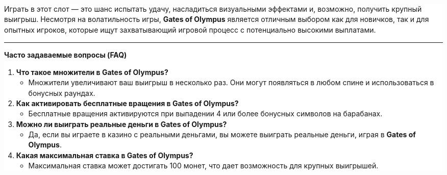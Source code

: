 Играть в этот слот — это шанс испытать удачу, насладиться визуальными эффектами и, возможно, получить крупный выигрыш. Несмотря на волатильность игры, **Gates of Olympus** является отличным выбором как для новичков, так и для опытных игроков, которые ищут захватывающий игровой процесс с потенциально высокими выплатами.

***

**Часто задаваемые вопросы (FAQ)**

1. **Что такое множители в Gates of Olympus?**
   * Множители увеличивают ваш выигрыш в несколько раз. Они могут появляться в любом спине и использоваться в бонусных раундах.
2. **Как активировать бесплатные вращения в Gates of Olympus?**
   * Бесплатные вращения активируются при выпадении 4 или более бонусных символов на барабанах.
3. **Можно ли выиграть реальные деньги в Gates of Olympus?**
   * Да, если вы играете в казино с реальными деньгами, вы можете выиграть реальные деньги, играя в **Gates of Olympus**.
4. **Какая максимальная ставка в Gates of Olympus?**
   * Максимальная ставка может достигать 100 монет, что дает возможность для крупных выигрышей.
